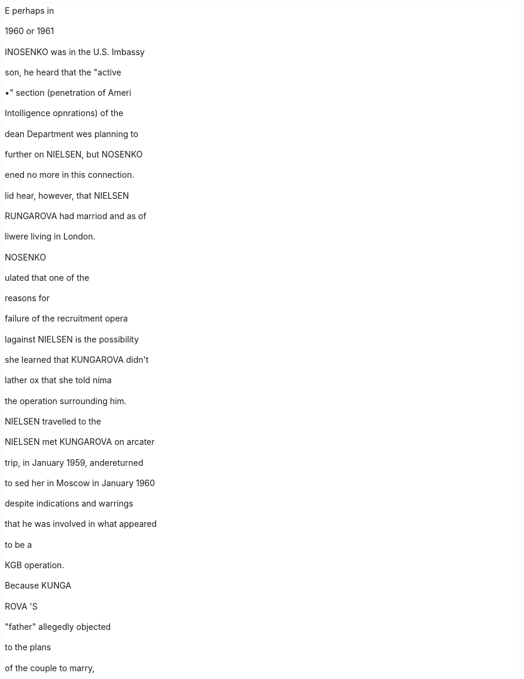 E perhaps in

1960 or 1961

INOSENKO was in the U.S. Imbassy

son, he heard that the "active

•" section (penetration of Ameri

Intolligence opnrations) of the

dean Department wes planning to

further on NIELSEN, but NOSENKO

ened no more in this connection.

lid hear, however, that NIELSEN

RUNGAROVA had marriod and as of

liwere living in London.

NOSENKO

ulated that one of the

reasons for

failure of the recruitment opera

lagainst NIELSEN is the possibility

she learned that KUNGAROVA didn't

lather ox that she told nima

the operation surrounding him.

NIELSEN travelled to the

NIELSEN met KUNGAROVA on arcater

trip, in January 1959, andereturned

to sed her in Moscow in January 1960

despite indications and warrings

that he was involved in what appeared

to be a

KGB operation.

Because KUNGA

ROVA 'S

"father" allegedly objected

to the plans

of the couple to marry,
